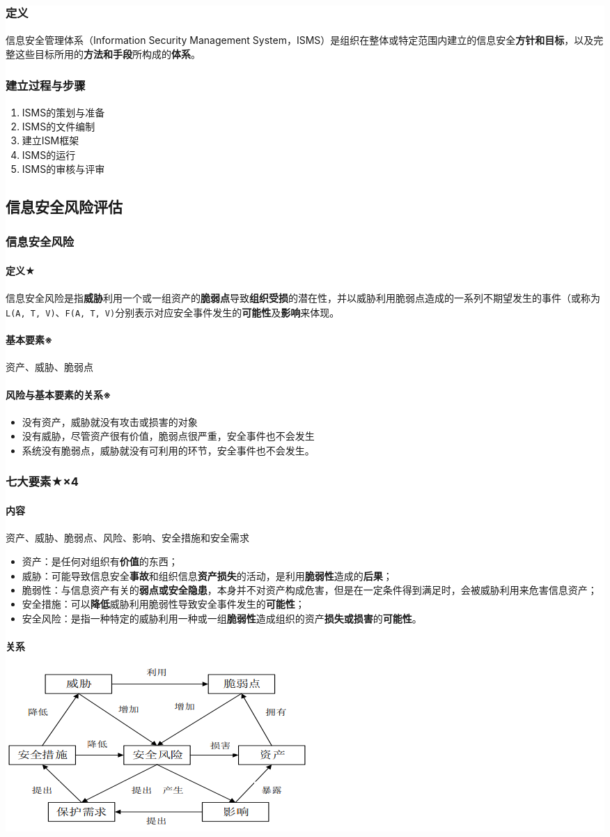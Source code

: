 ### 定义

信息安全管理体系（Information Security Management System，ISMS）是组织在整体或特定范围内建立的信息安全**方针和目标**，以及完整这些目标所用的**方法和手段**所构成的**体系**。

### 建立过程与步骤

1. ISMS的策划与准备
2. ISMS的文件编制
3. 建立ISM框架
4. ISMS的运行
5. ISMS的审核与评审

## 信息安全风险评估

### 信息安全风险

#### 定义★

信息安全风险是指**威胁**利用一个或一组资产的**脆弱点**导致**组织受损**的潜在性，并以威胁利用脆弱点造成的一系列不期望发生的事件（或称为`L(A, T, V)`、`F(A, T, V)`分别表示对应安全事件发生的**可能性**及**影响**来体现。

#### 基本要素※

资产、威胁、脆弱点

#### 风险与基本要素的关系※

* 没有资产，威胁就没有攻击或损害的对象
* 没有威胁，尽管资产很有价值，脆弱点很严重，安全事件也不会发生
* 系统没有脆弱点，威胁就没有可利用的环节，安全事件也不会发生。

### 七大要素★×4

#### 内容

资产、威胁、脆弱点、风险、影响、安全措施和安全需求

* 资产：是任何对组织有**价值**的东西；
* 威胁：可能导致信息安全**事故**和组织信息**资产损失**的活动，是利用**脆弱性**造成的**后果**；
* 脆弱性：与信息资产有关的**弱点或安全隐患**，本身并不对资产构成危害，但是在一定条件得到满足时，会被威胁利用来危害信息资产；
* 安全措施：可以**降低**威胁利用脆弱性导致安全事件发生的**可能性**；
* 安全风险：是指一种特定的威胁利用一种或一组**脆弱性**造成组织的资产**损失或损害**的**可能性**。

#### 关系

![image-20231120095014820](assets/image-20231120095014820.png)
